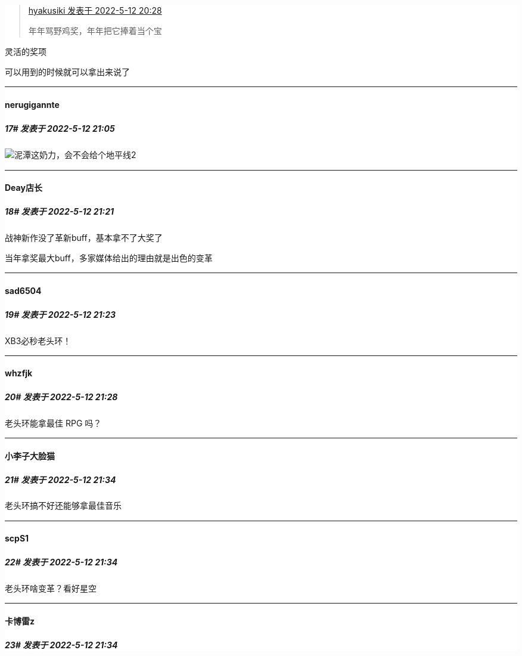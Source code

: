 <blockquote><a href="httphttps://bbs.saraba1st.com/2b/forum.php?mod=redirect&amp;goto=findpost&amp;pid=55807474&amp;ptid=2069240" target="_blank">hyakusiki 发表于 2022-5-12 20:28</a>

年年骂野鸡奖，年年把它捧着当个宝</blockquote>
灵活的奖项

可以用到的时候就可以拿出来说了

*****

####  nerugigannte  
##### 17#       发表于 2022-5-12 21:05

<img src="https://static.saraba1st.com/image/smiley/face2017/067.png" referrerpolicy="no-referrer">泥潭这奶力，会不会给个地平线2

*****

####  Deay店长  
##### 18#       发表于 2022-5-12 21:21

战神新作没了革新buff，基本拿不了大奖了

当年拿奖最大buff，多家媒体给出的理由就是出色的变革

*****

####  sad6504  
##### 19#       发表于 2022-5-12 21:23

XB3必秒老头环！

*****

####  whzfjk  
##### 20#       发表于 2022-5-12 21:28

老头环能拿最佳 RPG 吗？

*****

####  小李子大脸猫  
##### 21#       发表于 2022-5-12 21:34

老头环搞不好还能够拿最佳音乐

*****

####  scpS1  
##### 22#       发表于 2022-5-12 21:34

老头环啥变革？看好星空

*****

####  卡博雷z  
##### 23#       发表于 2022-5-12 21:34
